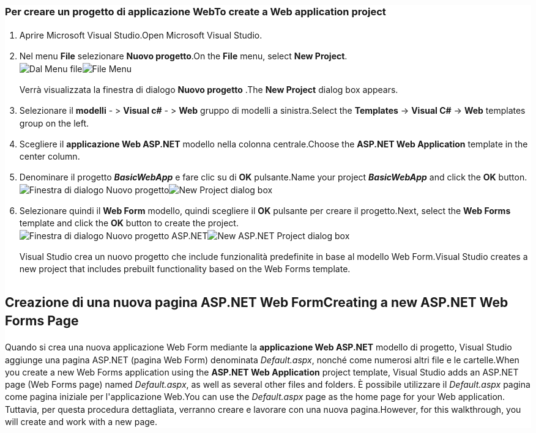 ### <a name="to-create-a-web-application-project"></a><span data-ttu-id="12b99-123">Per creare un progetto di applicazione Web</span><span class="sxs-lookup"><span data-stu-id="12b99-123">To create a Web application project</span></span>

1. <span data-ttu-id="12b99-124">Aprire Microsoft Visual Studio.</span><span class="sxs-lookup"><span data-stu-id="12b99-124">Open Microsoft Visual Studio.</span></span>
2. <span data-ttu-id="12b99-125">Nel menu **File** selezionare **Nuovo progetto**.</span><span class="sxs-lookup"><span data-stu-id="12b99-125">On the **File** menu, select **New Project**.</span></span>  
    <span data-ttu-id="12b99-126">![Dal Menu file](code-editing-in-web-forms-pages/_static/image1.png)</span><span class="sxs-lookup"><span data-stu-id="12b99-126">![File Menu](code-editing-in-web-forms-pages/_static/image1.png)</span></span>

    <span data-ttu-id="12b99-127">Verrà visualizzata la finestra di dialogo **Nuovo progetto** .</span><span class="sxs-lookup"><span data-stu-id="12b99-127">The **New Project** dialog box appears.</span></span>
3. <span data-ttu-id="12b99-128">Selezionare il **modelli**  - &gt; **Visual c#**  - &gt; **Web** gruppo di modelli a sinistra.</span><span class="sxs-lookup"><span data-stu-id="12b99-128">Select the **Templates** -&gt; **Visual C#** -&gt; **Web** templates group on the left.</span></span>
4. <span data-ttu-id="12b99-129">Scegliere il **applicazione Web ASP.NET** modello nella colonna centrale.</span><span class="sxs-lookup"><span data-stu-id="12b99-129">Choose the **ASP.NET Web Application** template in the center column.</span></span>
5. <span data-ttu-id="12b99-130">Denominare il progetto ***BasicWebApp*** e fare clic su di **OK** pulsante.</span><span class="sxs-lookup"><span data-stu-id="12b99-130">Name your project ***BasicWebApp*** and click the **OK** button.</span></span>   
<span data-ttu-id="12b99-131">![Finestra di dialogo Nuovo progetto](code-editing-in-web-forms-pages/_static/image2.png)</span><span class="sxs-lookup"><span data-stu-id="12b99-131">![New Project dialog box](code-editing-in-web-forms-pages/_static/image2.png)</span></span>
6. <span data-ttu-id="12b99-132">Selezionare quindi il **Web Form** modello, quindi scegliere il **OK** pulsante per creare il progetto.</span><span class="sxs-lookup"><span data-stu-id="12b99-132">Next, select the **Web Forms** template and click the **OK** button to create the project.</span></span>  
<span data-ttu-id="12b99-133">![Finestra di dialogo Nuovo progetto ASP.NET](code-editing-in-web-forms-pages/_static/image3.png)</span><span class="sxs-lookup"><span data-stu-id="12b99-133">![New ASP.NET Project dialog box](code-editing-in-web-forms-pages/_static/image3.png)</span></span>  

    <span data-ttu-id="12b99-134">Visual Studio crea un nuovo progetto che include funzionalità predefinite in base al modello Web Form.</span><span class="sxs-lookup"><span data-stu-id="12b99-134">Visual Studio creates a new project that includes prebuilt functionality based on the Web Forms template.</span></span>


## <a name="creating-a-new-aspnet-web-forms-page"></a><span data-ttu-id="12b99-135">Creazione di una nuova pagina ASP.NET Web Form</span><span class="sxs-lookup"><span data-stu-id="12b99-135">Creating a new ASP.NET Web Forms Page</span></span>


<span data-ttu-id="12b99-136">Quando si crea una nuova applicazione Web Form mediante la **applicazione Web ASP.NET** modello di progetto, Visual Studio aggiunge una pagina ASP.NET (pagina Web Form) denominata *Default.aspx*, nonché come numerosi altri file e le cartelle.</span><span class="sxs-lookup"><span data-stu-id="12b99-136">When you create a new Web Forms application using the **ASP.NET Web Application** project template, Visual Studio adds an ASP.NET page (Web Forms page) named *Default.aspx*, as well as several other files and folders.</span></span> <span data-ttu-id="12b99-137">È possibile utilizzare il *Default.aspx* pagina come pagina iniziale per l'applicazione Web.</span><span class="sxs-lookup"><span data-stu-id="12b99-137">You can use the *Default.aspx* page as the home page for your Web application.</span></span> <span data-ttu-id="12b99-138">Tuttavia, per questa procedura dettagliata, verranno creare e lavorare con una nuova pagina.</span><span class="sxs-lookup"><span data-stu-id="12b99-138">However, for this walkthrough, you will create and work with a new page.</span></span>
